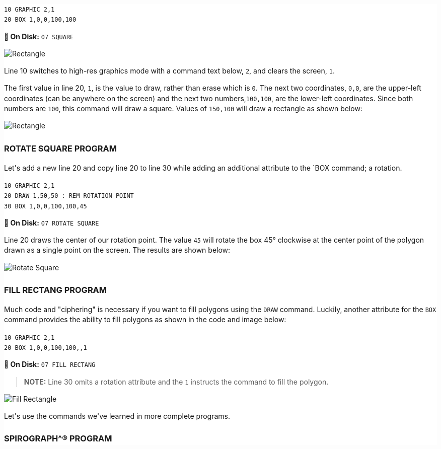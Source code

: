 

```realbasic
10 GRAPHIC 2,1
20 BOX 1,0,0,100,100
```
**💾 On Disk:** `07 SQUARE`

![Rectangle](https://www.stevencombs.com/plus4/images/square.png)

Line 10 switches to high-res graphics mode with a command text below, `2`, and clears the screen, `1`.

The first value in line 20, `1`, is the value to draw, rather than erase which is `0`. The next two coordinates, `0,0`, are the upper-left coordinates (can be anywhere on the screen) and the next two numbers,`100,100`, are the lower-left coordinates. Since both numbers are `100`, this command will draw a square. Values of `150,100` will draw a rectangle as shown below:

![Rectangle](https://www.stevencombs.com/plus4/images/rectangle.png)

### ROTATE SQUARE PROGRAM

Let's add a new line 20 and copy line 20 to line 30 while adding an additional attribute to the `BOX command; a rotation.

```realbasic
10 GRAPHIC 2,1
20 DRAW 1,50,50 : REM ROTATION POINT
30 BOX 1,0,0,100,100,45
```
**💾 On Disk:** `07 ROTATE SQUARE`

Line 20 draws the center of our rotation point. The value `45` will rotate the box 45° clockwise at the center point of the polygon drawn as a single point on the screen. The results are shown below:

![Rotate Square](https://www.stevencombs.com/plus4/images/rotate-square.png)

### FILL RECTANG PROGRAM

Much code and "ciphering" is necessary if you want to fill polygons using the `DRAW` command. Luckily, another attribute for the `BOX` command provides the ability to fill polygons as shown in the code and image below:

```realbasic
10 GRAPHIC 2,1
20 BOX 1,0,0,100,100,,1
```
**💾 On Disk:** `07 FILL RECTANG`

> **NOTE:** Line 30 omits a rotation attribute and the `1` instructs the command to fill the polygon.

![Fill Rectangle](https://www.stevencombs.com/plus4/images/fill-rectangle.png)

Let's use the commands we've learned in more complete programs.

### SPIROGRAPH^® PROGRAM
